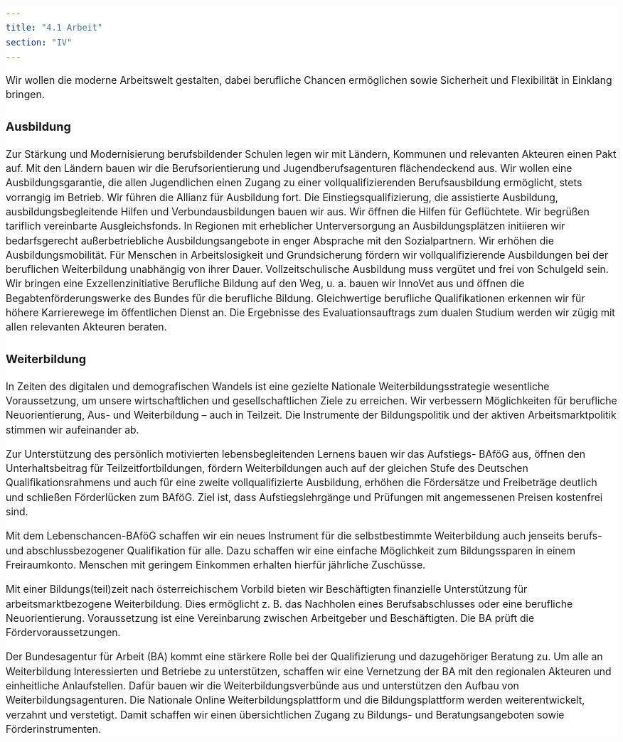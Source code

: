 ```yaml
---
title: "4.1 Arbeit"
section: "IV"
---
```


Wir wollen die moderne Arbeitswelt gestalten, dabei berufliche Chancen ermöglichen sowie Sicherheit und Flexibilität in Einklang bringen.

### Ausbildung

Zur Stärkung und Modernisierung berufsbildender Schulen legen wir mit Ländern, Kommunen und relevanten Akteuren einen Pakt auf. Mit den Ländern bauen wir die Berufsorientierung und Jugendberufsagenturen flächendeckend aus. Wir wollen eine Ausbildungsgarantie, die allen Jugendlichen einen Zugang zu einer vollqualifizierenden Berufsausbildung ermöglicht, stets vorrangig im Betrieb. Wir führen die Allianz für Ausbildung fort. Die Einstiegsqualifizierung, die assistierte Ausbildung, ausbildungsbegleitende Hilfen und Verbundausbildungen bauen wir aus. Wir öffnen die Hilfen für Geflüchtete. Wir begrüßen tariflich vereinbarte Ausgleichsfonds. In Regionen mit erheblicher Unterversorgung an Ausbildungsplätzen initiieren wir bedarfsgerecht außerbetriebliche Ausbildungsangebote in enger Absprache mit den Sozialpartnern. Wir erhöhen die Ausbildungsmobilität. Für Menschen in Arbeitslosigkeit und Grundsicherung fördern wir vollqualifizierende Ausbildungen bei der beruflichen Weiterbildung unabhängig von ihrer Dauer. Vollzeitschulische Ausbildung muss vergütet und frei von Schulgeld sein. Wir bringen eine Exzellenzinitiative Berufliche Bildung auf den Weg, u. a. bauen wir InnoVet aus und öffnen die Begabtenförderungswerke des Bundes für die berufliche Bildung. Gleichwertige berufliche Qualifikationen erkennen wir für höhere Karrierewege im öffentlichen Dienst an. Die Ergebnisse des Evaluationsauftrags zum dualen Studium werden wir zügig mit allen relevanten Akteuren beraten.

### Weiterbildung

In Zeiten des digitalen und demografischen Wandels ist eine gezielte Nationale Weiterbildungsstrategie wesentliche Voraussetzung, um unsere wirtschaftlichen und gesellschaftlichen Ziele zu erreichen. Wir verbessern Möglichkeiten für berufliche Neuorientierung, Aus- und Weiterbildung – auch in Teilzeit. Die Instrumente der Bildungspolitik und der aktiven Arbeitsmarktpolitik stimmen wir aufeinander ab.

Zur Unterstützung des persönlich motivierten lebensbegleitenden Lernens bauen wir das Aufstiegs- BAföG aus, öffnen den Unterhaltsbeitrag für Teilzeitfortbildungen, fördern Weiterbildungen auch auf der gleichen Stufe des Deutschen Qualifikationsrahmens und auch für eine zweite vollqualifizierte Ausbildung, erhöhen die Fördersätze und Freibeträge deutlich und schließen Förderlücken zum BAföG. Ziel ist, dass Aufstiegslehrgänge und Prüfungen mit angemessenen Preisen kostenfrei sind.

Mit dem Lebenschancen-BAföG schaffen wir ein neues Instrument für die selbstbestimmte Weiterbildung auch jenseits berufs- und abschlussbezogener Qualifikation für alle. Dazu schaffen wir eine einfache Möglichkeit zum Bildungssparen in einem Freiraumkonto. Menschen mit geringem Einkommen erhalten hierfür jährliche Zuschüsse.

Mit einer Bildungs(teil)zeit nach österreichischem Vorbild bieten wir Beschäftigten finanzielle Unterstützung für arbeitsmarktbezogene Weiterbildung. Dies ermöglicht z. B. das Nachholen eines Berufsabschlusses oder eine berufliche Neuorientierung. Voraussetzung ist eine Vereinbarung zwischen Arbeitgeber und Beschäftigten. Die BA prüft die Fördervoraussetzungen.

Der Bundesagentur für Arbeit (BA) kommt eine stärkere Rolle bei der Qualifizierung und dazugehöriger Beratung zu. Um alle an Weiterbildung Interessierten und Betriebe zu unterstützen, schaffen wir eine Vernetzung der BA mit den regionalen Akteuren und einheitliche Anlaufstellen. Dafür bauen wir die Weiterbildungsverbünde aus und unterstützen den Aufbau von Weiterbildungsagenturen. Die Nationale Online Weiterbildungsplattform und die Bildungsplattform werden weiterentwickelt, verzahnt und verstetigt. Damit schaffen wir einen übersichtlichen Zugang zu Bildungs- und Beratungsangeboten sowie Förderinstrumenten.
